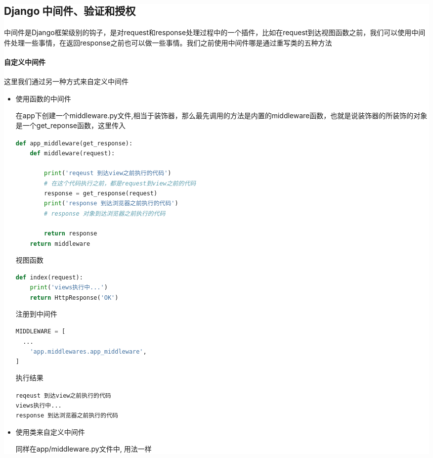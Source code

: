 ## Django 中间件、验证和授权



中间件是Django框架级别的钩子，是对request和response处理过程中的一个插件，比如在request到达视图函数之前，我们可以使用中间件处理一些事情，在返回response之前也可以做一些事情。我们之前使用中间件哪是通过重写类的五种方法



#### 自定义中间件

这里我们通过另一种方式来自定义中间件

- 使用函数的中间件

  在app下创建一个middleware.py文件,相当于装饰器，那么最先调用的方法是内置的middleware函数，也就是说装饰器的所装饰的对象是一个get_reponse函数，这里传入

  ```python
  def app_middleware(get_response):
      def middleware(request):
      
          print('reqeust 到达view之前执行的代码')
          # 在这个代码执行之前，都是request到view之前的代码
          response = get_response(request)
          print('response 到达浏览器之前执行的代码')
          # response 对象到达浏览器之前执行的代码
  
          return response
      return middleware
  ```

  视图函数

  ```python
  def index(request):
      print('views执行中...')
      return HttpResponse('OK')
  ```

  注册到中间件

  ```PYTHON
  MIDDLEWARE = [
  	...
      'app.middlewares.app_middleware',
  ]
  ```

  执行结果

  ```
  reqeust 到达view之前执行的代码
  views执行中...
  response 到达浏览器之前执行的代码
  ```

- 使用类来自定义中间件

  同样在app/middleware.py文件中, 用法一样
